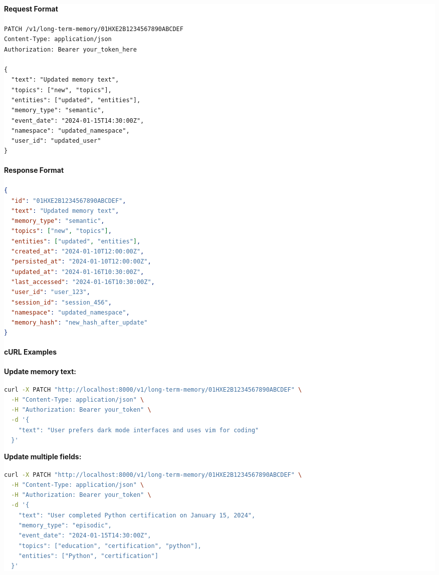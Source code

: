 #### Request Format

```http
PATCH /v1/long-term-memory/01HXE2B1234567890ABCDEF
Content-Type: application/json
Authorization: Bearer your_token_here

{
  "text": "Updated memory text",
  "topics": ["new", "topics"],
  "entities": ["updated", "entities"],
  "memory_type": "semantic",
  "event_date": "2024-01-15T14:30:00Z",
  "namespace": "updated_namespace",
  "user_id": "updated_user"
}
```

#### Response Format

```json
{
  "id": "01HXE2B1234567890ABCDEF",
  "text": "Updated memory text",
  "memory_type": "semantic",
  "topics": ["new", "topics"],
  "entities": ["updated", "entities"],
  "created_at": "2024-01-10T12:00:00Z",
  "persisted_at": "2024-01-10T12:00:00Z",
  "updated_at": "2024-01-16T10:30:00Z",
  "last_accessed": "2024-01-16T10:30:00Z",
  "user_id": "user_123",
  "session_id": "session_456",
  "namespace": "updated_namespace",
  "memory_hash": "new_hash_after_update"
}
```

#### cURL Examples

**Update memory text:**
```bash
curl -X PATCH "http://localhost:8000/v1/long-term-memory/01HXE2B1234567890ABCDEF" \
  -H "Content-Type: application/json" \
  -H "Authorization: Bearer your_token" \
  -d '{
    "text": "User prefers dark mode interfaces and uses vim for coding"
  }'
```

**Update multiple fields:**
```bash
curl -X PATCH "http://localhost:8000/v1/long-term-memory/01HXE2B1234567890ABCDEF" \
  -H "Content-Type: application/json" \
  -H "Authorization: Bearer your_token" \
  -d '{
    "text": "User completed Python certification on January 15, 2024",
    "memory_type": "episodic",
    "event_date": "2024-01-15T14:30:00Z",
    "topics": ["education", "certification", "python"],
    "entities": ["Python", "certification"]
  }'
```
